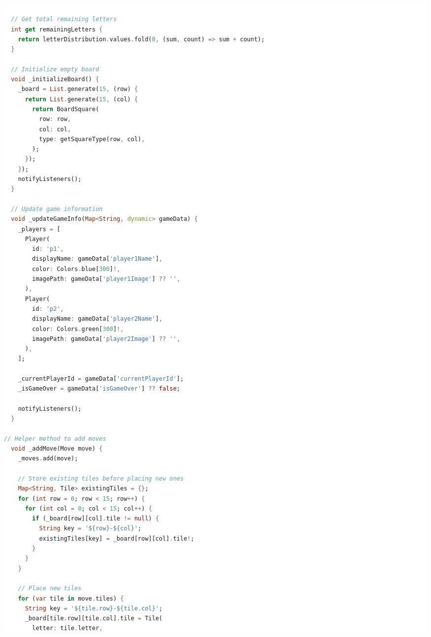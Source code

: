 ```dart

  // Get total remaining letters
  int get remainingLetters {
    return letterDistribution.values.fold(0, (sum, count) => sum + count);
  }

  // Initialize empty board
  void _initializeBoard() {
    _board = List.generate(15, (row) {
      return List.generate(15, (col) {
        return BoardSquare(
          row: row,
          col: col,
          type: getSquareType(row, col),
        );
      });
    });
    notifyListeners();
  }

  // Update game information
  void _updateGameInfo(Map<String, dynamic> gameData) {
    _players = [
      Player(
        id: 'p1',
        displayName: gameData['player1Name'],
        color: Colors.blue[300]!,
        imagePath: gameData['player1Image'] ?? '',
      ),
      Player(
        id: 'p2',
        displayName: gameData['player2Name'],
        color: Colors.green[300]!,
        imagePath: gameData['player2Image'] ?? '',
      ),
    ];

    _currentPlayerId = gameData['currentPlayerId'];
    _isGameOver = gameData['isGameOver'] ?? false;

    notifyListeners();
  }

// Helper method to add moves
  void _addMove(Move move) {
    _moves.add(move);

    // Store existing tiles before placing new ones
    Map<String, Tile> existingTiles = {};
    for (int row = 0; row < 15; row++) {
      for (int col = 0; col < 15; col++) {
        if (_board[row][col].tile != null) {
          String key = '${row}-${col}';
          existingTiles[key] = _board[row][col].tile!;
        }
      }
    }

    // Place new tiles
    for (var tile in move.tiles) {
      String key = '${tile.row}-${tile.col}';
      _board[tile.row][tile.col].tile = Tile(
        letter: tile.letter,
```